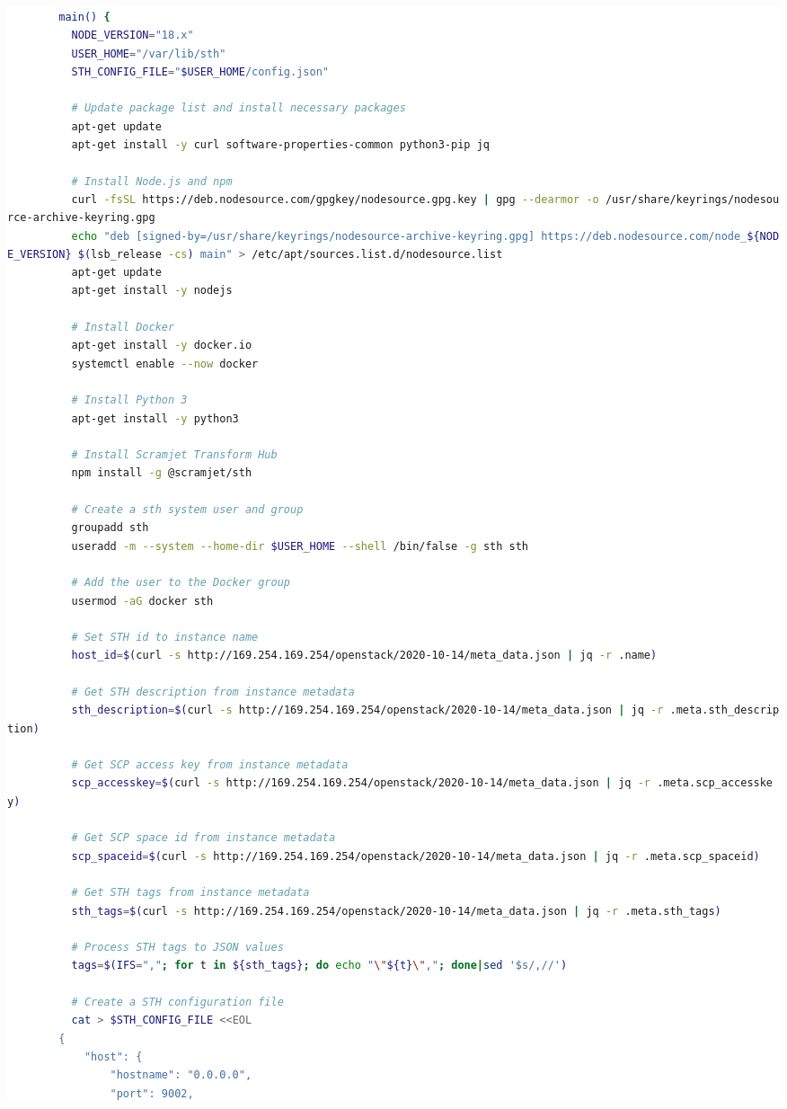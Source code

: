 ```bash
        main() {
          NODE_VERSION="18.x"
          USER_HOME="/var/lib/sth"
          STH_CONFIG_FILE="$USER_HOME/config.json"
        
          # Update package list and install necessary packages
          apt-get update
          apt-get install -y curl software-properties-common python3-pip jq
        
          # Install Node.js and npm
          curl -fsSL https://deb.nodesource.com/gpgkey/nodesource.gpg.key | gpg --dearmor -o /usr/share/keyrings/nodesource-archive-keyring.gpg
          echo "deb [signed-by=/usr/share/keyrings/nodesource-archive-keyring.gpg] https://deb.nodesource.com/node_${NODE_VERSION} $(lsb_release -cs) main" > /etc/apt/sources.list.d/nodesource.list
          apt-get update
          apt-get install -y nodejs
        
          # Install Docker
          apt-get install -y docker.io
          systemctl enable --now docker
        
          # Install Python 3
          apt-get install -y python3
        
          # Install Scramjet Transform Hub
          npm install -g @scramjet/sth
        
          # Create a sth system user and group
          groupadd sth
          useradd -m --system --home-dir $USER_HOME --shell /bin/false -g sth sth
        
          # Add the user to the Docker group
          usermod -aG docker sth
        
          # Set STH id to instance name
          host_id=$(curl -s http://169.254.169.254/openstack/2020-10-14/meta_data.json | jq -r .name)
          
          # Get STH description from instance metadata
          sth_description=$(curl -s http://169.254.169.254/openstack/2020-10-14/meta_data.json | jq -r .meta.sth_description)
        
          # Get SCP access key from instance metadata
          scp_accesskey=$(curl -s http://169.254.169.254/openstack/2020-10-14/meta_data.json | jq -r .meta.scp_accesskey)

          # Get SCP space id from instance metadata
          scp_spaceid=$(curl -s http://169.254.169.254/openstack/2020-10-14/meta_data.json | jq -r .meta.scp_spaceid)
        
          # Get STH tags from instance metadata
          sth_tags=$(curl -s http://169.254.169.254/openstack/2020-10-14/meta_data.json | jq -r .meta.sth_tags)
        
          # Process STH tags to JSON values
          tags=$(IFS=","; for t in ${sth_tags}; do echo "\"${t}\","; done|sed '$s/,//')
        
          # Create a STH configuration file
          cat > $STH_CONFIG_FILE <<EOL
        {
            "host": {
                "hostname": "0.0.0.0",
                "port": 9002,
```